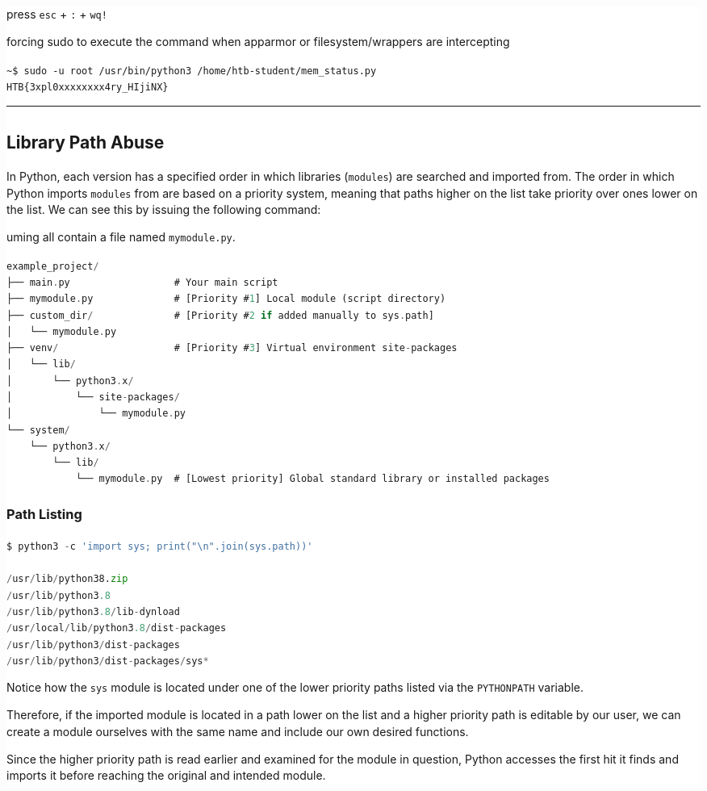press `esc` + `:` + `wq!`

forcing sudo to execute the command when apparmor or filesystem/wrappers are intercepting
```shell
~$ sudo -u root /usr/bin/python3 /home/htb-student/mem_status.py
HTB{3xpl0xxxxxxxx4ry_HIjiNX}
```
---
## Library Path Abuse
In Python, each version has a specified order in which libraries (`modules`) are searched and imported from. The order in which Python imports `modules` from are based on a priority system, meaning that paths higher on the list take priority over ones lower on the list. We can see this by issuing the following command:

uming all contain a file named `mymodule.py`.
```rust
example_project/
├── main.py                  # Your main script
├── mymodule.py              # [Priority #1] Local module (script directory)
├── custom_dir/              # [Priority #2 if added manually to sys.path]
│   └── mymodule.py
├── venv/                    # [Priority #3] Virtual environment site-packages
│   └── lib/
│       └── python3.x/
│           └── site-packages/
│               └── mymodule.py
└── system/
    └── python3.x/
        └── lib/
            └── mymodule.py  # [Lowest priority] Global standard library or installed packages

```

### Path Listing
```python
$ python3 -c 'import sys; print("\n".join(sys.path))'

/usr/lib/python38.zip
/usr/lib/python3.8
/usr/lib/python3.8/lib-dynload
/usr/local/lib/python3.8/dist-packages
/usr/lib/python3/dist-packages
/usr/lib/python3/dist-packages/sys* 
```

Notice how the `sys` module is located under one of the lower priority paths listed via the `PYTHONPATH` variable.

Therefore, if the imported module is located in a path lower on the list and a higher priority path is editable by our user, we can create a module ourselves with the same name and include our own desired functions. 

Since the higher priority path is read earlier and examined for the module in question, Python accesses the first hit it finds and imports it before reaching the original and intended module.
